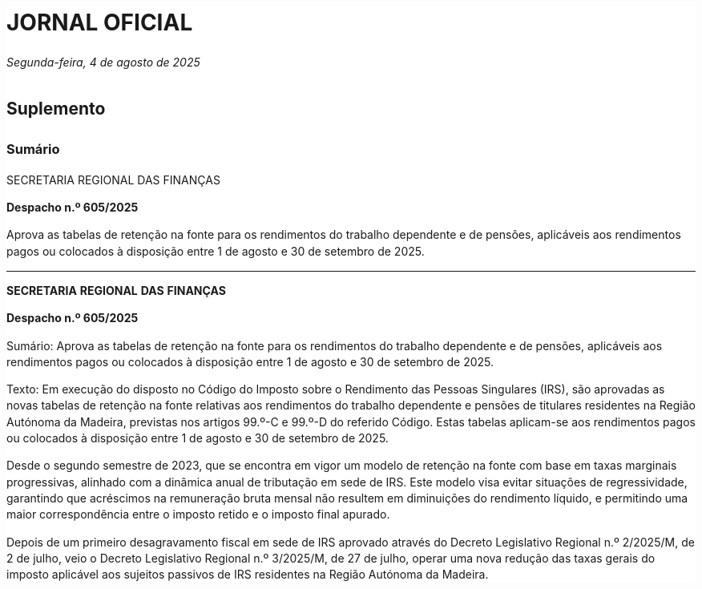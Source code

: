 # JORNAL OFICIAL

###### Segunda-feira, 4 de agosto de 2025

## **Suplemento**

### **Sumário**

SECRETARIA REGIONAL DAS FINANÇAS

**Despacho n.º 605/2025**

Aprova as tabelas de retenção na fonte para os rendimentos do trabalho dependente e
de pensões, aplicáveis aos rendimentos pagos ou colocados à disposição entre 1 de
agosto e 30 de setembro de 2025.




---

**SECRETARIA** **REGIONAL** **DAS** **FINANÇAS**


**Despacho n.º 605/2025**


Sumário:
Aprova as tabelas de retenção na fonte para os rendimentos do trabalho dependente e de pensões, aplicáveis aos rendimentos pagos ou
colocados à disposição entre 1 de agosto e 30 de setembro de 2025.

Texto:
Em execução do disposto no Código do Imposto sobre o Rendimento das Pessoas Singulares (IRS), são aprovadas as
novas tabelas de retenção na fonte relativas aos rendimentos do trabalho dependente e pensões de titulares residentes na
Região Autónoma da Madeira, previstas nos artigos 99.º-C e 99.º-D do referido Código. Estas tabelas aplicam-se aos
rendimentos pagos ou colocados à disposição entre 1 de agosto e 30 de setembro de 2025.

Desde o segundo semestre de 2023, que se encontra em vigor um modelo de retenção na fonte com base em taxas
marginais progressivas, alinhado com a dinâmica anual de tributação em sede de IRS. Este modelo visa evitar situações de
regressividade, garantindo que acréscimos na remuneração bruta mensal não resultem em diminuições do rendimento líquido,
e permitindo uma maior correspondência entre o imposto retido e o imposto final apurado.

Depois de um primeiro desagravamento fiscal em sede de IRS aprovado através do Decreto Legislativo Regional
n.º 2/2025/M, de 2 de julho, veio o Decreto Legislativo Regional n.º 3/2025/M, de 27 de julho, operar uma nova redução das
taxas gerais do imposto aplicável aos sujeitos passivos de IRS residentes na Região Autónoma da Madeira.
